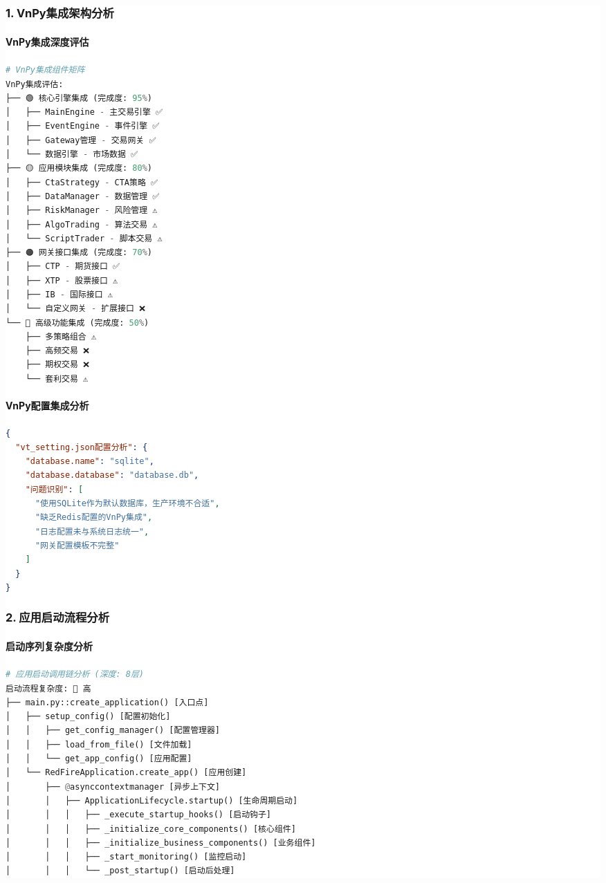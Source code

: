 ### 1. **VnPy集成架构分析**

#### **VnPy集成深度评估**
```python
# VnPy集成组件矩阵
VnPy集成评估:
├── 🟢 核心引擎集成 (完成度: 95%)
│   ├── MainEngine - 主交易引擎 ✅
│   ├── EventEngine - 事件引擎 ✅  
│   ├── Gateway管理 - 交易网关 ✅
│   └── 数据引擎 - 市场数据 ✅
├── 🟡 应用模块集成 (完成度: 80%)
│   ├── CtaStrategy - CTA策略 ✅
│   ├── DataManager - 数据管理 ✅
│   ├── RiskManager - 风险管理 ⚠️
│   ├── AlgoTrading - 算法交易 ⚠️
│   └── ScriptTrader - 脚本交易 ⚠️
├── 🟠 网关接口集成 (完成度: 70%)
│   ├── CTP - 期货接口 ✅
│   ├── XTP - 股票接口 ⚠️
│   ├── IB - 国际接口 ⚠️
│   └── 自定义网关 - 扩展接口 ❌
└── 🔴 高级功能集成 (完成度: 50%)
    ├── 多策略组合 ⚠️
    ├── 高频交易 ❌
    ├── 期权交易 ❌
    └── 套利交易 ⚠️
```

#### **VnPy配置集成分析**
```json
{
  "vt_setting.json配置分析": {
    "database.name": "sqlite",
    "database.database": "database.db",
    "问题识别": [
      "使用SQLite作为默认数据库，生产环境不合适",
      "缺乏Redis配置的VnPy集成",
      "日志配置未与系统日志统一",
      "网关配置模板不完整"
    ]
  }
}
```

### 2. **应用启动流程分析**

#### **启动序列复杂度分析**
```python
# 应用启动调用链分析 (深度: 8层)
启动流程复杂度: 🔴 高
├── main.py::create_application() [入口点]
│   ├── setup_config() [配置初始化]
│   │   ├── get_config_manager() [配置管理器]
│   │   ├── load_from_file() [文件加载] 
│   │   └── get_app_config() [应用配置]
│   └── RedFireApplication.create_app() [应用创建]
│       ├── @asynccontextmanager [异步上下文]
│       │   ├── ApplicationLifecycle.startup() [生命周期启动]
│       │   │   ├── _execute_startup_hooks() [启动钩子]
│       │   │   ├── _initialize_core_components() [核心组件]
│       │   │   ├── _initialize_business_components() [业务组件]
│       │   │   ├── _start_monitoring() [监控启动]
│       │   │   └── _post_startup() [启动后处理]
```